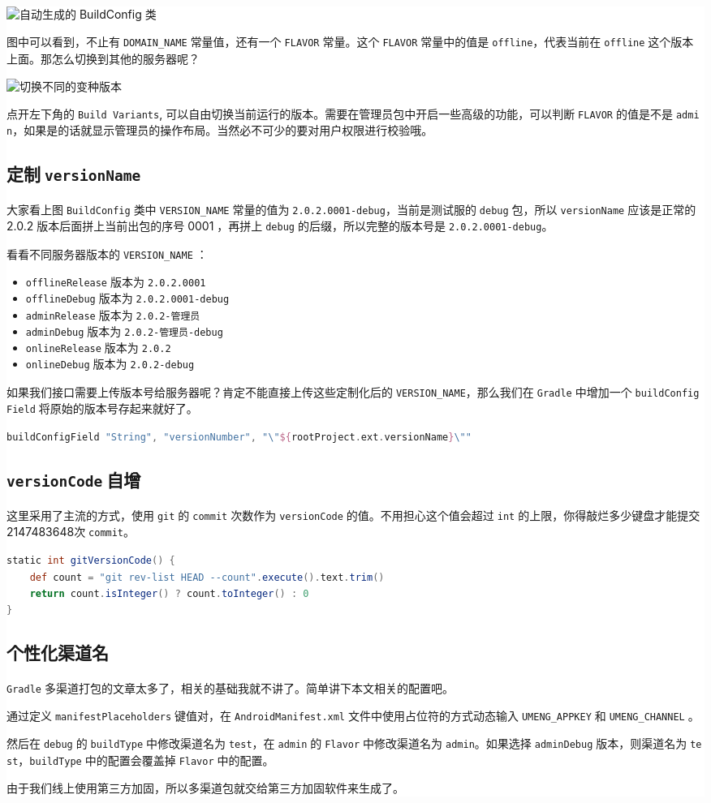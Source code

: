 ![自动生成的 BuildConfig 类][image-1]

图中可以看到，不止有 `DOMAIN_NAME` 常量值，还有一个 `FLAVOR` 常量。这个 `FLAVOR` 常量中的值是 `offline`，代表当前在 `offline` 这个版本上面。那怎么切换到其他的服务器呢？

![切换不同的变种版本][image-2]

点开左下角的 `Build Variants`, 可以自由切换当前运行的版本。需要在管理员包中开启一些高级的功能，可以判断 `FLAVOR` 的值是不是 `admin`，如果是的话就显示管理员的操作布局。当然必不可少的要对用户权限进行校验哦。

## 定制 `versionName`

大家看上图 `BuildConfig` 类中 `VERSION_NAME` 常量的值为 `2.0.2.0001-debug`，当前是测试服的 `debug` 包，所以 `versionName` 应该是正常的 2.0.2 版本后面拼上当前出包的序号 0001 ，再拼上 `debug` 的后缀，所以完整的版本号是 `2.0.2.0001-debug`。

看看不同服务器版本的 `VERSION_NAME` ：

* `offlineRelease` 版本为 `2.0.2.0001`
* `offlineDebug`   版本为 `2.0.2.0001-debug`
* `adminRelease` 版本为 `2.0.2-管理员`
* `adminDebug`   版本为 `2.0.2-管理员-debug`
* `onlineRelease` 版本为 `2.0.2`
* `onlineDebug`   版本为 `2.0.2-debug`

如果我们接口需要上传版本号给服务器呢？肯定不能直接上传这些定制化后的 `VERSION_NAME`，那么我们在 `Gradle` 中增加一个 `buildConfigField` 将原始的版本号存起来就好了。

```gradle
buildConfigField "String", "versionNumber", "\"${rootProject.ext.versionName}\""
```

## `versionCode` 自增

这里采用了主流的方式，使用 `git` 的 `commit` 次数作为 `versionCode` 的值。不用担心这个值会超过 `int` 的上限，你得敲烂多少键盘才能提交 2147483648次 `commit`。

```gradle
static int gitVersionCode() {
    def count = "git rev-list HEAD --count".execute().text.trim()
    return count.isInteger() ? count.toInteger() : 0
}
```

## 个性化渠道名

`Gradle` 多渠道打包的文章太多了，相关的基础我就不讲了。简单讲下本文相关的配置吧。

通过定义 `manifestPlaceholders` 键值对，在 `AndroidManifest.xml` 文件中使用占位符的方式动态输入 `UMENG_APPKEY` 和 `UMENG_CHANNEL` 。

然后在 `debug` 的 `buildType` 中修改渠道名为 `test`，在 `admin` 的 `Flavor` 中修改渠道名为 `admin`。如果选择 `adminDebug` 版本，则渠道名为 `test`，`buildType` 中的配置会覆盖掉 `Flavor` 中的配置。

由于我们线上使用第三方加固，所以多渠道包就交给第三方加固软件来生成了。


[image-1]:	http://images.imliujun.com/static/images/Gradle/BuildConfig.png "BuildConfig"
[image-2]:	http://images.imliujun.com/static/images/Gradle/SwitchBuildVariants.png "BuildVariants"